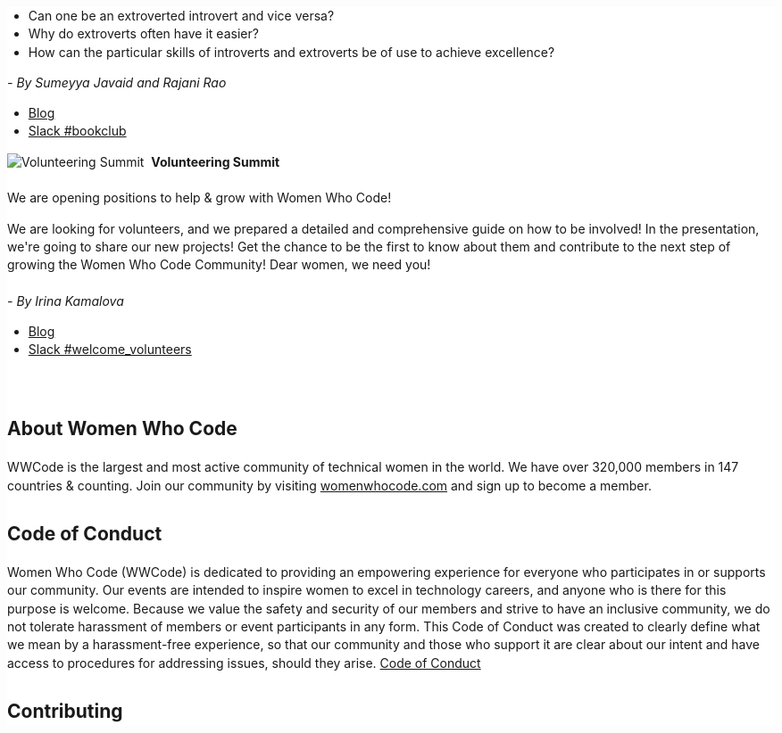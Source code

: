 - Can one be an extroverted introvert and vice versa?
- Why do extroverts often have it easier?
- How can the particular skills of introverts and extroverts be of use to achieve excellence?

<em>- By Sumeyya Javaid and Rajani Rao</em>
* [Blog](https://www.womenwhocode.com/blog/quiet-book-club-wwcode-london)
* [Slack #bookclub](https://wwcodelondon.slack.com/archives/C01RX3S1Z4Z)
</td>


<tr>
<td style="1px solid black" align="left" width="20%"><img alt="Volunteering Summit" align="left" src="docs/images/volunteering_summit.png"/>&nbsp;</td>
<td colspan="3"><b>Volunteering Summit</b>
  <br><br>
We are opening positions to help & grow with Women Who Code!

We are looking for volunteers, and we prepared a detailed and comprehensive guide on how to be involved! In the presentation, we're going to share our new projects! Get the chance to be the first to know about them and contribute to the next step of growing the Women Who Code Community! Dear women, we need you! <br><br>
<em>- By Irina Kamalova</em>
* [Blog](https://www.womenwhocode.com/blog/volunteer-for-women-who-code-london)
* [Slack #welcome_volunteers](https://wwcodelondon.slack.com/archives/C03N6PVU2EQ)
</td>
</tr>

</tbody>
</table>

&nbsp;
&nbsp;
&nbsp;

## About Women Who Code

WWCode is the largest and most active community of technical women in the world. We have over 320,000 members in 147 countries & counting. Join our community by visiting [womenwhocode.com](womenwhocode.com) and sign up to become a member.
 <br>

## Code of Conduct

Women Who Code (WWCode) is dedicated to providing an empowering experience for everyone who participates in or supports our community. Our events are intended to inspire women to excel in technology careers, and anyone who is there for this purpose is welcome. Because we value the safety and security of our members and strive to have an inclusive community, we do not tolerate harassment of members or event participants in any form. This Code of Conduct was created to clearly define what we mean by a harassment-free experience, so that our community and those who support it are clear about our intent and have access to procedures for addressing issues, should they arise.
[Code of Conduct](https://www.womenwhocode.com/codeofconduct)
 <br>

## Contributing
